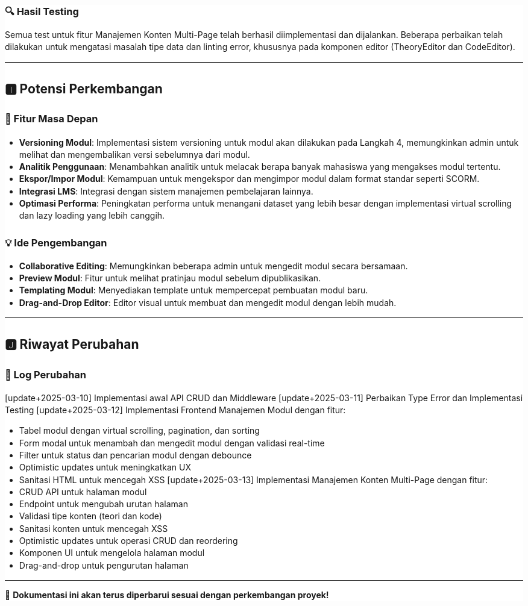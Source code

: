 ### 🔍 Hasil Testing

Semua test untuk fitur Manajemen Konten Multi-Page telah berhasil diimplementasi dan dijalankan. Beberapa perbaikan telah dilakukan untuk mengatasi masalah tipe data dan linting error, khususnya pada komponen editor (TheoryEditor dan CodeEditor).

---

## 🅸️ Potensi Perkembangan

### 🚀 Fitur Masa Depan

- **Versioning Modul**: Implementasi sistem versioning untuk modul akan dilakukan pada Langkah 4, memungkinkan admin untuk melihat dan mengembalikan versi sebelumnya dari modul.
- **Analitik Penggunaan**: Menambahkan analitik untuk melacak berapa banyak mahasiswa yang mengakses modul tertentu.
- **Ekspor/Impor Modul**: Kemampuan untuk mengekspor dan mengimpor modul dalam format standar seperti SCORM.
- **Integrasi LMS**: Integrasi dengan sistem manajemen pembelajaran lainnya.
- **Optimasi Performa**: Peningkatan performa untuk menangani dataset yang lebih besar dengan implementasi virtual scrolling dan lazy loading yang lebih canggih.

### 💡 Ide Pengembangan

- **Collaborative Editing**: Memungkinkan beberapa admin untuk mengedit modul secara bersamaan.
- **Preview Modul**: Fitur untuk melihat pratinjau modul sebelum dipublikasikan.
- **Templating Modul**: Menyediakan template untuk mempercepat pembuatan modul baru.
- **Drag-and-Drop Editor**: Editor visual untuk membuat dan mengedit modul dengan lebih mudah.

---

## 🅹️ Riwayat Perubahan

### 📝 Log Perubahan

[update+2025-03-10] Implementasi awal API CRUD dan Middleware
[update+2025-03-11] Perbaikan Type Error dan Implementasi Testing
[update+2025-03-12] Implementasi Frontend Manajemen Modul dengan fitur:
- Tabel modul dengan virtual scrolling, pagination, dan sorting
- Form modal untuk menambah dan mengedit modul dengan validasi real-time
- Filter untuk status dan pencarian modul dengan debounce
- Optimistic updates untuk meningkatkan UX
- Sanitasi HTML untuk mencegah XSS
[update+2025-03-13] Implementasi Manajemen Konten Multi-Page dengan fitur:
- CRUD API untuk halaman modul
- Endpoint untuk mengubah urutan halaman
- Validasi tipe konten (teori dan kode)
- Sanitasi konten untuk mencegah XSS
- Optimistic updates untuk operasi CRUD dan reordering
- Komponen UI untuk mengelola halaman modul
- Drag-and-drop untuk pengurutan halaman

---

🚀 **Dokumentasi ini akan terus diperbarui sesuai dengan perkembangan proyek!**
